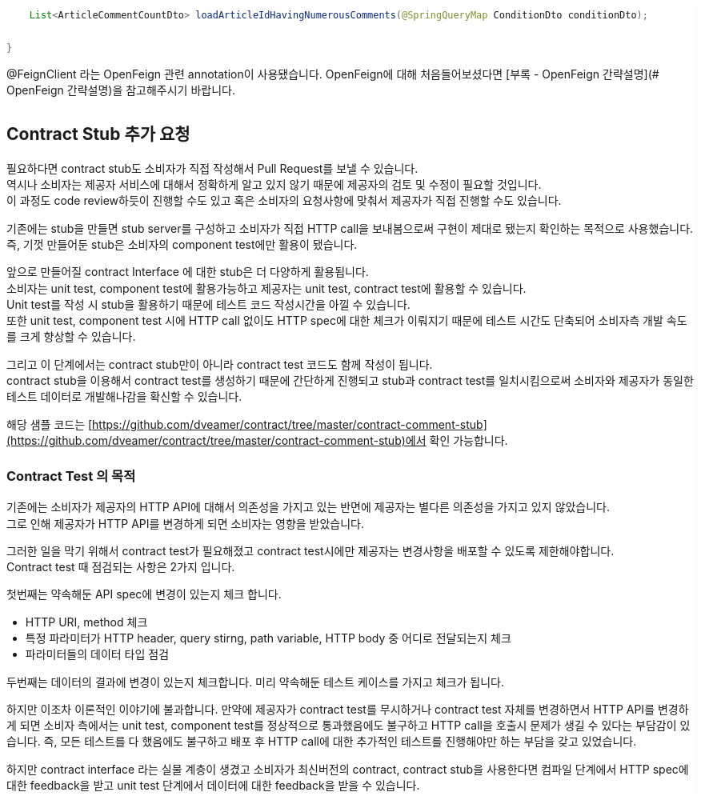 ~~~java
    List<ArticleCommentCountDto> loadArticleIdHavingNumerousComments(@SpringQueryMap ConditionDto conditionDto);

}
~~~

@FeignClient 라는 OpenFeign 관련 annotation이 사용됐습니다. OpenFeign에 대해 처음들어보셨다면 [부록 - OpenFeign 간략설명](# OpenFeign 간략설명)을 참고해주시기 바랍니다.  

## Contract Stub 추가 요청

필요하다면 contract stub도 소비자가 직접 작성해서 Pull Request를 보낼 수 있습니다.  
역시나 소비자는 제공자 서비스에 대해서 정확하게 알고 있지 않기 때문에 제공자의 검토 및 수정이 필요할 것입니다.  
이 과정도 code review하듯이 진행할 수도 있고 혹은 소비자의 요청사항에 맞춰서 제공자가 직접 진행할 수도 있습니다.  

기존에는 stub을 만들면 stub server를 구성하고 소비자가 직접 HTTP call을 보내봄으로써 구현이 제대로 됐는지 확인하는 목적으로 사용했습니다.  
즉, 기껏 만들어둔 stub은 소비자의 component test에만 활용이 됐습니다.  

앞으로 만들어질 contract Interface 에 대한 stub은 더 다양하게 활용됩니다.  
소비자는 unit test, component test에 활용가능하고 제공자는 unit test, contract test에 활용할 수 있습니다.  
Unit test를 작성 시 stub을 활용하기 때문에 테스트 코드 작성시간을 아낄 수 있습니다.  
또한 unit test, component test 시에 HTTP call 없이도 HTTP spec에 대한 체크가 이뤄지기 때문에 테스트 시간도 단축되어 소비자측 개발 속도를 크게 향상할 수 있습니다.  

그리고 이 단계에서는 contract stub만이 아니라 contract test 코드도 함께 작성이 됩니다.  
contract stub을 이용해서 contract test를 생성하기 때문에 간단하게 진행되고 stub과 contract test를 일치시킴으로써 소비자와 제공자가 동일한 테스트 데이터로 개발해나감을 확신할 수 있습니다.  


해당 샘플 코드는 [https://github.com/dveamer/contract/tree/master/contract-comment-stub](https://github.com/dveamer/contract/tree/master/contract-comment-stub)에서 확인 가능합니다.  

### Contract Test 의 목적

기존에는 소비자가 제공자의 HTTP API에 대해서 의존성을 가지고 있는 반면에 제공자는 별다른 의존성을 가지고 있지 않았습니다.  
그로 인해 제공자가 HTTP API를 변경하게 되면 소비자는 영향을 받았습니다.  

그러한 일을 막기 위해서 contract test가 필요해졌고 contract test시에만 제공자는 변경사항을 배포할 수 있도록 제한해야합니다.  
Contract test 때 점검되는 사항은 2가지 입니다.  

첫번째는 약속해둔 API spec에 변경이 있는지 체크 합니다.  

  * HTTP URI, method 체크  
  * 특정 파라미터가 HTTP header, query stirng, path variable, HTTP body 중 어디로 전달되는지 체크  
  * 파라미터들의 데이터 타입 점검  

두번째는 데이터의 결과에 변경이 있는지 체크합니다. 미리 약속해둔 테스트 케이스를 가지고 체크가 됩니다.  


하지만 이조차 이론적인 이야기에 불과합니다. 만약에 제공자가 contract test를 무시하거나 contract test 자체를 변경하면서 HTTP API를 변경하게 되면 소비자 측에서는 unit test, component test를 정상적으로 통과했음에도 불구하고 HTTP call을 호출시 문제가 생길 수 있다는 부담감이 있습니다. 즉, 모든 테스트를 다 했음에도 불구하고 배포 후 HTTP call에 대한 추가적인 테스트를 진행해야만 하는 부담을 갖고 있었습니다.  

하지만 contract interface 라는 실물 계층이 생겼고 소비자가 최신버전의 contract, contract stub을 사용한다면 컴파일 단계에서 HTTP spec에 대한 feedback을 받고 unit test 단계에서 데이터에 대한 feedback을 받을 수 있습니다.  

